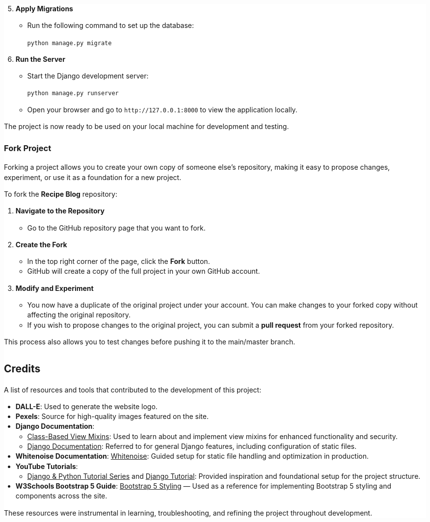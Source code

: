 5. **Apply Migrations**
   - Run the following command to set up the database:
     ```bash
     python manage.py migrate
     ```

6. **Run the Server**
   - Start the Django development server:
     ```bash
     python manage.py runserver
     ```
   - Open your browser and go to `http://127.0.0.1:8000` to view the application locally.

The project is now ready to be used on your local machine for development and testing.

### Fork Project

Forking a project allows you to create your own copy of someone else’s repository, making it easy to propose changes, experiment, or use it as a foundation for a new project.

To fork the **Recipe Blog** repository:

1. **Navigate to the Repository**
   - Go to the GitHub repository page that you want to fork.

2. **Create the Fork**
   - In the top right corner of the page, click the **Fork** button.
   - GitHub will create a copy of the full project in your own GitHub account.

3. **Modify and Experiment**
   - You now have a duplicate of the original project under your account. You can make changes to your forked copy without affecting the original repository.
   - If you wish to propose changes to the original project, you can submit a **pull request** from your forked repository.

This process also allows you to test changes before pushing it to the main/master branch.

## Credits

A list of resources and tools that contributed to the development of this project:

- **DALL-E**: Used to generate the website logo.
- **Pexels**: Source for high-quality images featured on the site.
- **Django Documentation**:
  - [Class-Based View Mixins](https://docs.djangoproject.com/en/5.1/ref/class-based-views/mixins/): Used to learn about and implement view mixins for enhanced functionality and security.
  - [Django Documentation](https://docs.djangoproject.com/en/5.1/): Referred to for general Django features, including configuration of static files.
- **Whitenoise Documentation**: [Whitenoise](https://whitenoise.readthedocs.io/en/latest/): Guided setup for static file handling and optimization in production.
- **YouTube Tutorials**: 
  - [Django & Python Tutorial Series](https://www.youtube.com/watch?v=cPfvhpdYaNY&list=PLXuTq6OsqZjbCSfiLNb2f1FOs8viArjWy&index=2) and [Django Tutorial](https://www.youtube.com/watch?v=ZCPhzoK_bg4&list=PLXuTq6OsqZjbCSfiLNb2f1FOs8viArjWy&index=3): Provided inspiration and foundational setup for the project structure.
- **W3Schools Bootstrap 5 Guide**: [Bootstrap 5 Styling](https://www.w3schools.com/bootstrap5/index.php) — Used as a reference for implementing Bootstrap 5 styling and components across the site.

These resources were instrumental in learning, troubleshooting, and refining the project throughout development.
